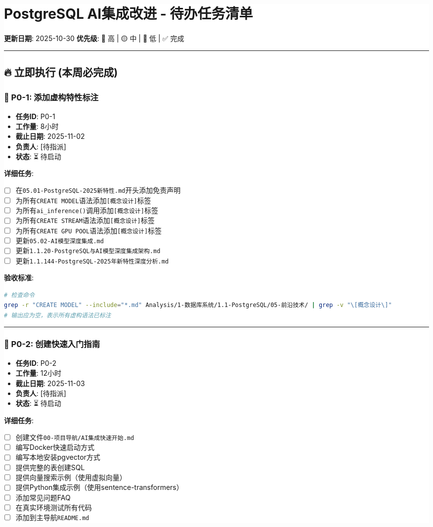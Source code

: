 # PostgreSQL AI集成改进 - 待办任务清单

**更新日期**: 2025-10-30
**优先级**: 🔴 高 | 🟡 中 | 🔵 低 | ✅ 完成

---

## 🔥 立即执行 (本周必完成)

### 🔴 P0-1: 添加虚构特性标注

- **任务ID**: P0-1
- **工作量**: 8小时
- **截止日期**: 2025-11-02
- **负责人**: [待指派]
- **状态**: ⏳ 待启动

**详细任务**:

- [ ] 在`05.01-PostgreSQL-2025新特性.md`开头添加免责声明
- [ ] 为所有`CREATE MODEL`语法添加`[概念设计]`标签
- [ ] 为所有`ai_inference()`调用添加`[概念设计]`标签
- [ ] 为所有`CREATE STREAM`语法添加`[概念设计]`标签
- [ ] 为所有`CREATE GPU POOL`语法添加`[概念设计]`标签
- [ ] 更新`05.02-AI模型深度集成.md`
- [ ] 更新`1.1.20-PostgreSQL与AI模型深度集成架构.md`
- [ ] 更新`1.1.144-PostgreSQL-2025年新特性深度分析.md`

**验收标准**:

```bash
# 检查命令
grep -r "CREATE MODEL" --include="*.md" Analysis/1-数据库系统/1.1-PostgreSQL/05-前沿技术/ | grep -v "\[概念设计\]"
# 输出应为空，表示所有虚构语法已标注
```

---

### 🔴 P0-2: 创建快速入门指南

- **任务ID**: P0-2
- **工作量**: 12小时
- **截止日期**: 2025-11-03
- **负责人**: [待指派]
- **状态**: ⏳ 待启动

**详细任务**:

- [ ] 创建文件`00-项目导航/AI集成快速开始.md`
- [ ] 编写Docker快速启动方式
- [ ] 编写本地安装pgvector方式
- [ ] 提供完整的表创建SQL
- [ ] 提供向量搜索示例（使用虚拟向量）
- [ ] 提供Python集成示例（使用sentence-transformers）
- [ ] 添加常见问题FAQ
- [ ] 在真实环境测试所有代码
- [ ] 添加到主导航`README.md`
